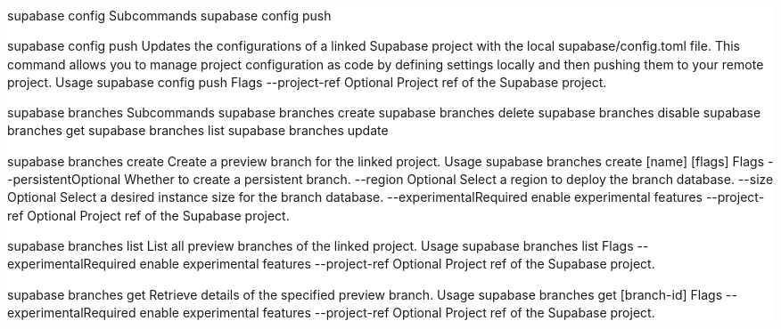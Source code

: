 supabase config
Subcommands
supabase config push

supabase config push
Updates the configurations of a linked Supabase project with the local supabase/config.toml file.
This command allows you to manage project configuration as code by defining settings locally and then pushing them to your remote project.
Usage
supabase config push
Flags
--project-ref <string>Optional
Project ref of the Supabase project.

supabase branches
Subcommands
supabase branches create
supabase branches delete
supabase branches disable
supabase branches get
supabase branches list
supabase branches update

supabase branches create
Create a preview branch for the linked project.
Usage
supabase branches create [name] [flags]
Flags
--persistentOptional
Whether to create a persistent branch.
--region <string>Optional
Select a region to deploy the branch database.
--size <string>Optional
Select a desired instance size for the branch database.
--experimentalRequired
enable experimental features
--project-ref <string>Optional
Project ref of the Supabase project.

supabase branches list
List all preview branches of the linked project.
Usage
supabase branches list
Flags
--experimentalRequired
enable experimental features
--project-ref <string>Optional
Project ref of the Supabase project.

supabase branches get
Retrieve details of the specified preview branch.
Usage
supabase branches get [branch-id]
Flags
--experimentalRequired
enable experimental features
--project-ref <string>Optional
Project ref of the Supabase project.
